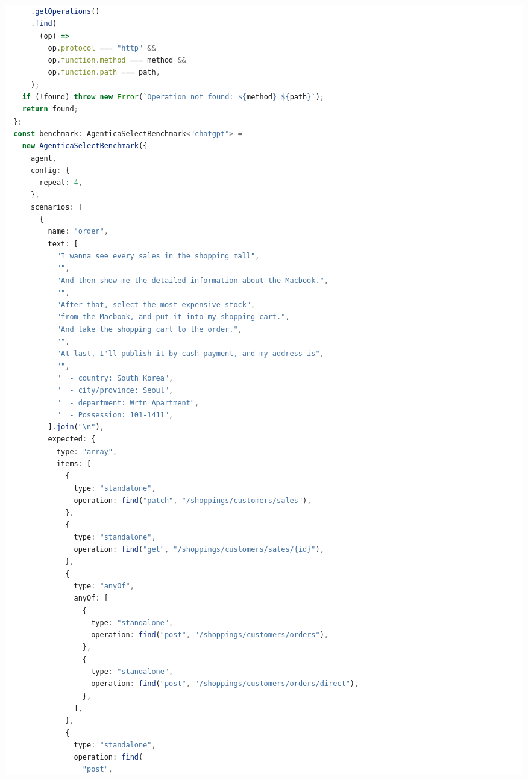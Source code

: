 ```typescript
      .getOperations()
      .find(
        (op) =>
          op.protocol === "http" &&
          op.function.method === method &&
          op.function.path === path,
      );
    if (!found) throw new Error(`Operation not found: ${method} ${path}`);
    return found;
  };
  const benchmark: AgenticaSelectBenchmark<"chatgpt"> = 
    new AgenticaSelectBenchmark({
      agent,
      config: {
        repeat: 4,
      },
      scenarios: [
        {
          name: "order",
          text: [
            "I wanna see every sales in the shopping mall",
            "",
            "And then show me the detailed information about the Macbook.",
            "",
            "After that, select the most expensive stock",
            "from the Macbook, and put it into my shopping cart.",
            "And take the shopping cart to the order.",
            "",
            "At last, I'll publish it by cash payment, and my address is",
            "",
            "  - country: South Korea",
            "  - city/province: Seoul",
            "  - department: Wrtn Apartment",
            "  - Possession: 101-1411",
          ].join("\n"),
          expected: {
            type: "array",
            items: [
              {
                type: "standalone",
                operation: find("patch", "/shoppings/customers/sales"),
              },
              {
                type: "standalone",
                operation: find("get", "/shoppings/customers/sales/{id}"),
              },
              {
                type: "anyOf",
                anyOf: [
                  {
                    type: "standalone",
                    operation: find("post", "/shoppings/customers/orders"),
                  },
                  {
                    type: "standalone",
                    operation: find("post", "/shoppings/customers/orders/direct"),
                  },
                ],
              },
              {
                type: "standalone",
                operation: find(
                  "post",
```
